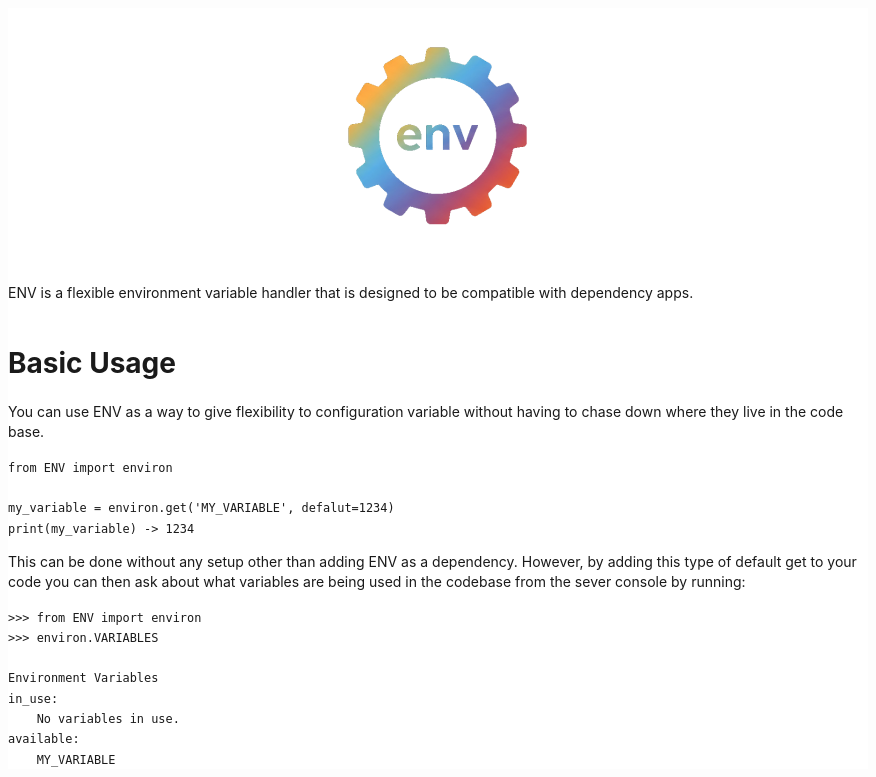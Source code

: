 <p align="center">
<img src="theme/assets/env_var-logo.png" width="256">
</p>

ENV is a flexible environment variable handler that is designed to be compatible with dependency apps.


# Basic Usage
You can use ENV as a way to give flexibility to configuration variable without having to chase down where they live in the code base.
```
from ENV import environ

my_variable = environ.get('MY_VARIABLE', defalut=1234)
print(my_variable) -> 1234
```
This can be done without any setup other than adding ENV as a dependency.  However, by adding this type of default get to your code you can then ask about what variables are being used in the codebase from the sever console by running:
```
>>> from ENV import environ
>>> environ.VARIABLES

Environment Variables
in_use:
	No variables in use.
available:
	MY_VARIABLE
```
